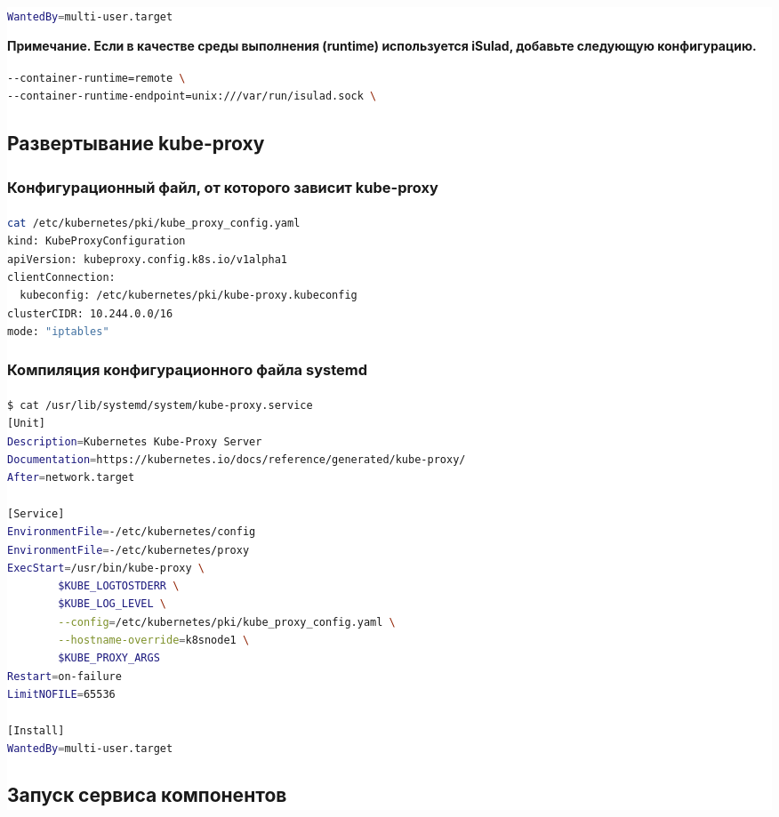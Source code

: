 ```bash
WantedBy=multi-user.target
```

**Примечание. Если в качестве среды выполнения (runtime) используется iSulad, добавьте следующую конфигурацию.**

```bash
--container-runtime=remote \
--container-runtime-endpoint=unix:///var/run/isulad.sock \
```

## Развертывание kube-proxy

### Конфигурационный файл, от которого зависит kube-proxy

```bash
cat /etc/kubernetes/pki/kube_proxy_config.yaml
kind: KubeProxyConfiguration
apiVersion: kubeproxy.config.k8s.io/v1alpha1
clientConnection:
  kubeconfig: /etc/kubernetes/pki/kube-proxy.kubeconfig
clusterCIDR: 10.244.0.0/16
mode: "iptables"
```

### Компиляция конфигурационного файла systemd

```bash
$ cat /usr/lib/systemd/system/kube-proxy.service
[Unit]
Description=Kubernetes Kube-Proxy Server
Documentation=https://kubernetes.io/docs/reference/generated/kube-proxy/
After=network.target

[Service]
EnvironmentFile=-/etc/kubernetes/config
EnvironmentFile=-/etc/kubernetes/proxy
ExecStart=/usr/bin/kube-proxy \
	    $KUBE_LOGTOSTDERR \
	    $KUBE_LOG_LEVEL \
	    --config=/etc/kubernetes/pki/kube_proxy_config.yaml \
	    --hostname-override=k8snode1 \
	    $KUBE_PROXY_ARGS
Restart=on-failure
LimitNOFILE=65536

[Install]
WantedBy=multi-user.target
```

## Запуск сервиса компонентов
